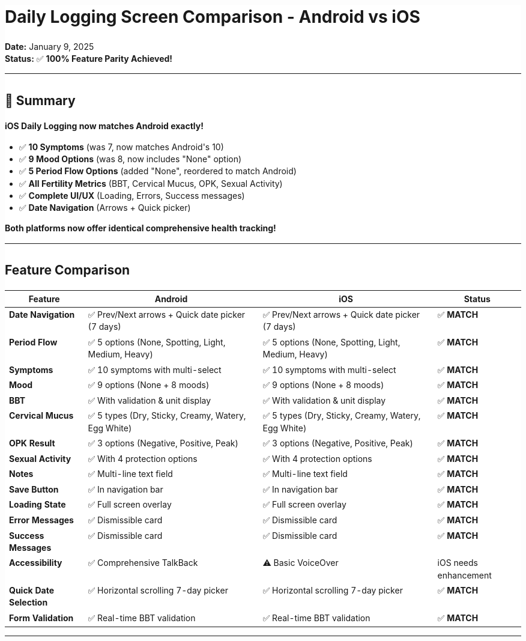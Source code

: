 # Daily Logging Screen Comparison - Android vs iOS

**Date:** January 9, 2025  
**Status:** ✅ **100% Feature Parity Achieved!**

---

## 🎉 Summary

**iOS Daily Logging now matches Android exactly!**

- ✅ **10 Symptoms** (was 7, now matches Android's 10)
- ✅ **9 Mood Options** (was 8, now includes "None" option)
- ✅ **5 Period Flow Options** (added "None", reordered to match Android)
- ✅ **All Fertility Metrics** (BBT, Cervical Mucus, OPK, Sexual Activity)
- ✅ **Complete UI/UX** (Loading, Errors, Success messages)
- ✅ **Date Navigation** (Arrows + Quick picker)

**Both platforms now offer identical comprehensive health tracking!**

---

## Feature Comparison

| Feature | Android | iOS | Status |
|---------|---------|-----|--------|
| **Date Navigation** | ✅ Prev/Next arrows + Quick date picker (7 days) | ✅ Prev/Next arrows + Quick date picker (7 days) | ✅ **MATCH** |
| **Period Flow** | ✅ 5 options (None, Spotting, Light, Medium, Heavy) | ✅ 5 options (None, Spotting, Light, Medium, Heavy) | ✅ **MATCH** |
| **Symptoms** | ✅ 10 symptoms with multi-select | ✅ 10 symptoms with multi-select | ✅ **MATCH** |
| **Mood** | ✅ 9 options (None + 8 moods) | ✅ 9 options (None + 8 moods) | ✅ **MATCH** |
| **BBT** | ✅ With validation & unit display | ✅ With validation & unit display | ✅ **MATCH** |
| **Cervical Mucus** | ✅ 5 types (Dry, Sticky, Creamy, Watery, Egg White) | ✅ 5 types (Dry, Sticky, Creamy, Watery, Egg White) | ✅ **MATCH** |
| **OPK Result** | ✅ 3 options (Negative, Positive, Peak) | ✅ 3 options (Negative, Positive, Peak) | ✅ **MATCH** |
| **Sexual Activity** | ✅ With 4 protection options | ✅ With 4 protection options | ✅ **MATCH** |
| **Notes** | ✅ Multi-line text field | ✅ Multi-line text field | ✅ **MATCH** |
| **Save Button** | ✅ In navigation bar | ✅ In navigation bar | ✅ **MATCH** |
| **Loading State** | ✅ Full screen overlay | ✅ Full screen overlay | ✅ **MATCH** |
| **Error Messages** | ✅ Dismissible card | ✅ Dismissible card | ✅ **MATCH** |
| **Success Messages** | ✅ Dismissible card | ✅ Dismissible card | ✅ **MATCH** |
| **Accessibility** | ✅ Comprehensive TalkBack | ⚠️ Basic VoiceOver | iOS needs enhancement |
| **Quick Date Selection** | ✅ Horizontal scrolling 7-day picker | ✅ Horizontal scrolling 7-day picker | ✅ **MATCH** |
| **Form Validation** | ✅ Real-time BBT validation | ✅ Real-time BBT validation | ✅ **MATCH** |

---
